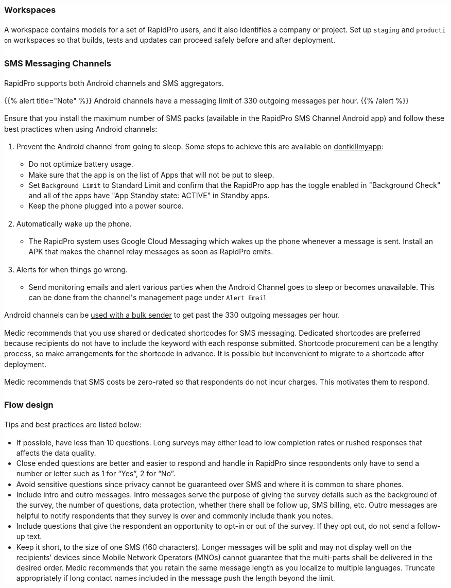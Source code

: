 ### Workspaces

A workspace contains models for a set of RapidPro users, and it also identifies a company or project. Set up `staging` and `production` workspaces so that builds, tests and updates can proceed safely before and after deployment.

### SMS Messaging Channels

RapidPro supports both Android channels and SMS aggregators.

{{% alert title="Note" %}} Android channels have a messaging limit of 330 outgoing messages per hour. {{% /alert %}}

Ensure that you install the maximum number of SMS packs (available in the  RapidPro SMS Channel Android app) and follow these best practices when using Android channels:

   1. Prevent the Android channel from going to sleep.
      Some steps to achieve this are available on [dontkillmyapp](https://dontkillmyapp.com):
      - Do not optimize battery usage.
      - Make sure that the app is on the list of Apps that will not be put to sleep.
      - Set `Background Limit` to Standard Limit and confirm that the RapidPro app has the toggle enabled in "Background Check" and all of the apps have "App Standby state: ACTIVE" in Standby apps.
      - Keep the phone plugged into a power source.

   2. Automatically wake up the phone.
      - The RapidPro system uses Google Cloud Messaging which wakes up the phone whenever a message is sent. Install an APK that makes the channel relay messages as soon as RapidPro emits.

   3. Alerts for when things go wrong. 
      - Send monitoring emails and alert various parties when the Android Channel goes to sleep or becomes unavailable. This can be done from the channel's management page under `Alert Email`

Android channels can be [used with a bulk sender](http://web.archive.org/web/20220126134411/https://help.nyaruka.com/en/article/using-a-bulk-sender-sk27hz/) to get past the 330 outgoing messages per hour.

Medic recommends that you use shared or dedicated shortcodes for SMS messaging. Dedicated shortcodes are preferred because recipients do not have to include the keyword with each response submitted. Shortcode procurement can be a lengthy process, so make arrangements for the shortcode in advance. It is possible but inconvenient to migrate to a shortcode after deployment.

Medic recommends that SMS costs be zero-rated so that respondents do not incur charges. This motivates them to respond.

### Flow design

Tips and best practices are listed below:
- If possible, have less than 10 questions. Long surveys may either lead to low completion rates or rushed responses that affects the data quality.
- Close ended questions are better and easier to respond and handle in RapidPro since respondents only have to send a number or letter such as 1 for “Yes”, 2 for “No”. 
- Avoid sensitive questions since privacy cannot be guaranteed over SMS and where it is common to share phones.
- Include intro and outro messages. Intro messages serve the purpose of giving the survey details such as the background of the survey, the number of questions, data protection, whether there shall be follow up, SMS billing, etc. Outro messages are helpful to notify respondents that they survey is over and commonly include thank you notes.
- Include questions that give the respondent an opportunity to opt-in or out of the survey. If they opt out, do not send a follow-up text.
- Keep it short, to the size of one SMS (160 characters). Longer messages will be split and may not display well on the recipients’ devices since Mobile Network Operators (MNOs) cannot guarantee that the multi-parts shall be delivered in the desired order. Medic recommends that you retain the same message length as you localize to multiple languages. Truncate appropriately if long contact names included in the message push the length beyond the limit.
